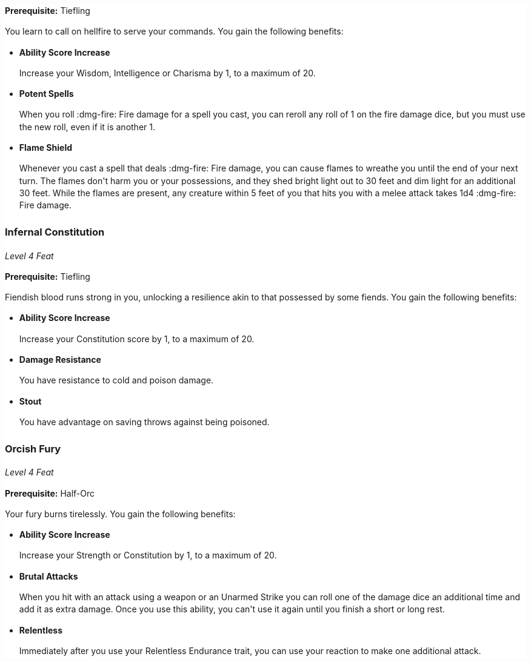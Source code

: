 **Prerequisite:** Tiefling

You learn to call on hellfire to serve your commands. You gain the following benefits:

- **Ability Score Increase**

    Increase your Wisdom, Intelligence or Charisma by 1, to a maximum of 20.

- **Potent Spells**

    When you roll :dmg-fire: Fire damage for a spell you cast, you can reroll any roll of 1 on the fire damage dice, but you must use the new roll, even if it is another 1.

- **Flame Shield**

    Whenever you cast a spell that deals :dmg-fire: Fire damage, you can cause flames to wreathe you until the end of your next turn. The flames don't harm you or your possessions, and they shed bright light out to 30 feet and dim light for an additional 30 feet. While the flames are present, any creature within 5 feet of you that hits you with a melee attack takes 1d4 :dmg-fire: Fire damage.

### Infernal Constitution

*Level 4 Feat*

**Prerequisite:** Tiefling

Fiendish blood runs strong in you, unlocking a resilience akin to that possessed by some fiends. You gain the following benefits:

- **Ability Score Increase**

    Increase your Constitution score by 1, to a maximum of 20.

- **Damage Resistance**

    You have resistance to cold and poison damage.

- **Stout**

    You have advantage on saving throws against being poisoned.

### Orcish Fury

*Level 4 Feat*

**Prerequisite:** Half-Orc

Your fury burns tirelessly. You gain the following benefits:

- **Ability Score Increase**

    Increase your Strength or Constitution by 1, to a maximum of 20.

- **Brutal Attacks**

    When you hit with an attack using a weapon or an Unarmed Strike you can roll one of the damage dice an additional time and add it as extra damage. Once you use this ability, you can't use it again until you finish a short or long rest.

- **Relentless**

    Immediately after you use your Relentless Endurance trait, you can use your reaction to make one additional attack.
